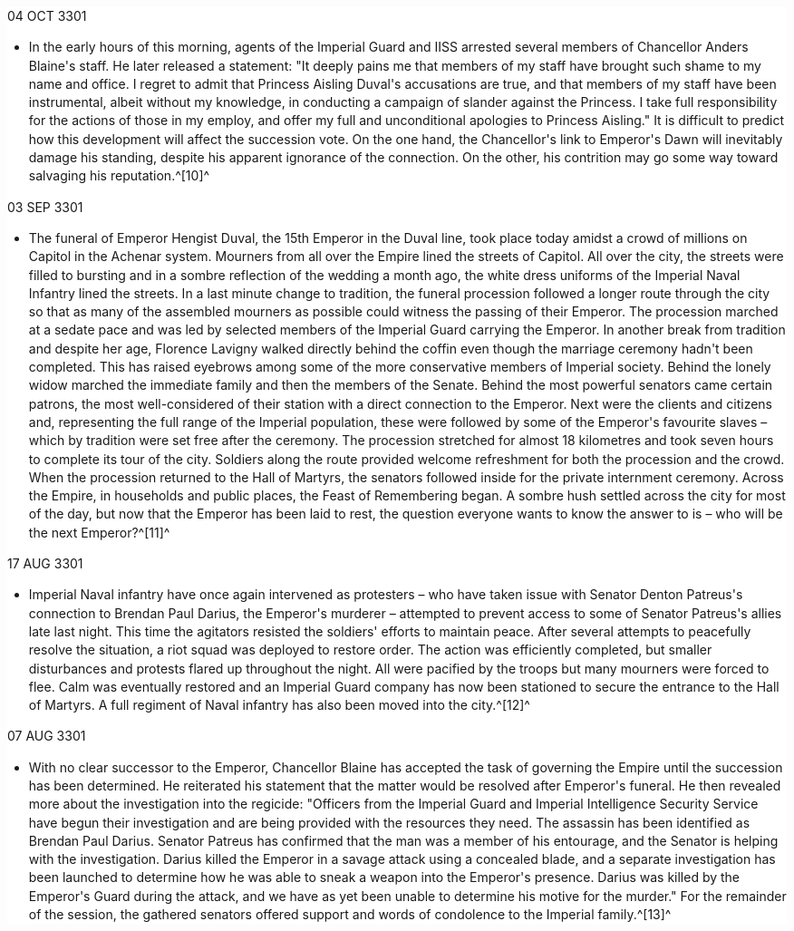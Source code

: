 04 OCT 3301

- In the early hours of this morning, agents of the Imperial Guard and IISS arrested several members of Chancellor Anders Blaine's staff. He later released a statement: "It deeply pains me that members of my staff have brought such shame to my name and office. I regret to admit that Princess Aisling Duval's accusations are true, and that members of my staff have been instrumental, albeit without my knowledge, in conducting a campaign of slander against the Princess. I take full responsibility for the actions of those in my employ, and offer my full and unconditional apologies to Princess Aisling." It is difficult to predict how this development will affect the succession vote. On the one hand, the Chancellor's link to Emperor's Dawn will inevitably damage his standing, despite his apparent ignorance of the connection. On the other, his contrition may go some way toward salvaging his reputation.^[10]^

03 SEP 3301

- The funeral of Emperor Hengist Duval, the 15th Emperor in the Duval line, took place today amidst a crowd of millions on Capitol in the Achenar system. Mourners from all over the Empire lined the streets of Capitol. All over the city, the streets were filled to bursting and in a sombre reflection of the wedding a month ago, the white dress uniforms of the Imperial Naval Infantry lined the streets. In a last minute change to tradition, the funeral procession followed a longer route through the city so that as many of the assembled mourners as possible could witness the passing of their Emperor. The procession marched at a sedate pace and was led by selected members of the Imperial Guard carrying the Emperor. In another break from tradition and despite her age, Florence Lavigny walked directly behind the coffin even though the marriage ceremony hadn't been completed. This has raised eyebrows among some of the more conservative members of Imperial society. Behind the lonely widow marched the immediate family and then the members of the Senate. Behind the most powerful senators came certain patrons, the most well-considered of their station with a direct connection to the Emperor. Next were the clients and citizens and, representing the full range of the Imperial population, these were followed by some of the Emperor's favourite slaves – which by tradition were set free after the ceremony. The procession stretched for almost 18 kilometres and took seven hours to complete its tour of the city. Soldiers along the route provided welcome refreshment for both the procession and the crowd. When the procession returned to the Hall of Martyrs, the senators followed inside for the private internment ceremony. Across the Empire, in households and public places, the Feast of Remembering began. A sombre hush settled across the city for most of the day, but now that the Emperor has been laid to rest, the question everyone wants to know the answer to is – who will be the next Emperor?^[11]^

17 AUG 3301

- Imperial Naval infantry have once again intervened as protesters – who have taken issue with Senator Denton Patreus's connection to Brendan Paul Darius, the Emperor's murderer – attempted to prevent access to some of Senator Patreus's allies late last night. This time the agitators resisted the soldiers' efforts to maintain peace. After several attempts to peacefully resolve the situation, a riot squad was deployed to restore order. The action was efficiently completed, but smaller disturbances and protests flared up throughout the night. All were pacified by the troops but many mourners were forced to flee. Calm was eventually restored and an Imperial Guard company has now been stationed to secure the entrance to the Hall of Martyrs. A full regiment of Naval infantry has also been moved into the city.^[12]^

07 AUG 3301

- With no clear successor to the Emperor, Chancellor Blaine has accepted the task of governing the Empire until the succession has been determined. He reiterated his statement that the matter would be resolved after Emperor's funeral. He then revealed more about the investigation into the regicide: "Officers from the Imperial Guard and Imperial Intelligence Security Service have begun their investigation and are being provided with the resources they need. The assassin has been identified as Brendan Paul Darius. Senator Patreus has confirmed that the man was a member of his entourage, and the Senator is helping with the investigation. Darius killed the Emperor in a savage attack using a concealed blade, and a separate investigation has been launched to determine how he was able to sneak a weapon into the Emperor's presence. Darius was killed by the Emperor's Guard during the attack, and we have as yet been unable to determine his motive for the murder." For the remainder of the session, the gathered senators offered support and words of condolence to the Imperial family.^[13]^